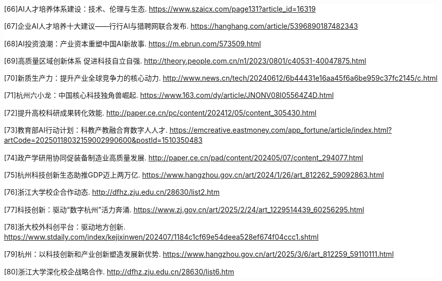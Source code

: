 [66]AI人才培养体系建设：技术、伦理与生态. https://www.szaicx.com/page131?article_id=16319

[67]企业AI人才培养十大建议——行行AI与猎聘网联合发布. https://hanghang.com/article/5396890187482343

[68]AI投资浪潮：产业资本重塑中国AI新故事. https://m.ebrun.com/573509.html

[69]高质量区域创新体系 促进科技自立自强. http://theory.people.com.cn/n1/2023/0801/c40531-40047875.html

[70]新质生产力：提升产业全球竞争力的核心动力. http://www.news.cn/tech/20240612/6b44431e16aa45f6a6be959c37fc2145/c.html

[71]杭州六小龙：中国核心科技独角兽崛起. https://www.163.com/dy/article/JNONV08I05564Z4D.html

[72]提升高校科研成果转化效能. http://paper.ce.cn/pc/content/202412/05/content_305430.html

[73]教育部AI行动计划：科教产教融合育数字人人才. https://emcreative.eastmoney.com/app_fortune/article/index.html?artCode=20250118032159002990600&postId=1510350483

[74]政产学研用协同促装备制造业高质量发展. http://paper.ce.cn/pad/content/202405/07/content_294077.html

[75]杭州科技创新生态助推GDP迈上两万亿. https://www.hangzhou.gov.cn/art/2024/1/26/art_812262_59092863.html

[76]浙江大学校企合作动态. http://dfhz.zju.edu.cn/28630/list2.htm

[77]科技创新：驱动“数字杭州”活力奔涌. https://www.zj.gov.cn/art/2025/2/24/art_1229514439_60256295.html

[78]浙大校外科创平台：驱动地方创新. https://www.stdaily.com/index/kejixinwen/202407/1184c1cf69e54deea528ef674f04ccc1.shtml

[79]杭州：以科技创新和产业创新塑造发展新优势. https://www.hangzhou.gov.cn/art/2025/3/6/art_812259_59110111.html

[80]浙江大学深化校企战略合作. http://dfhz.zju.edu.cn/28630/list6.htm

